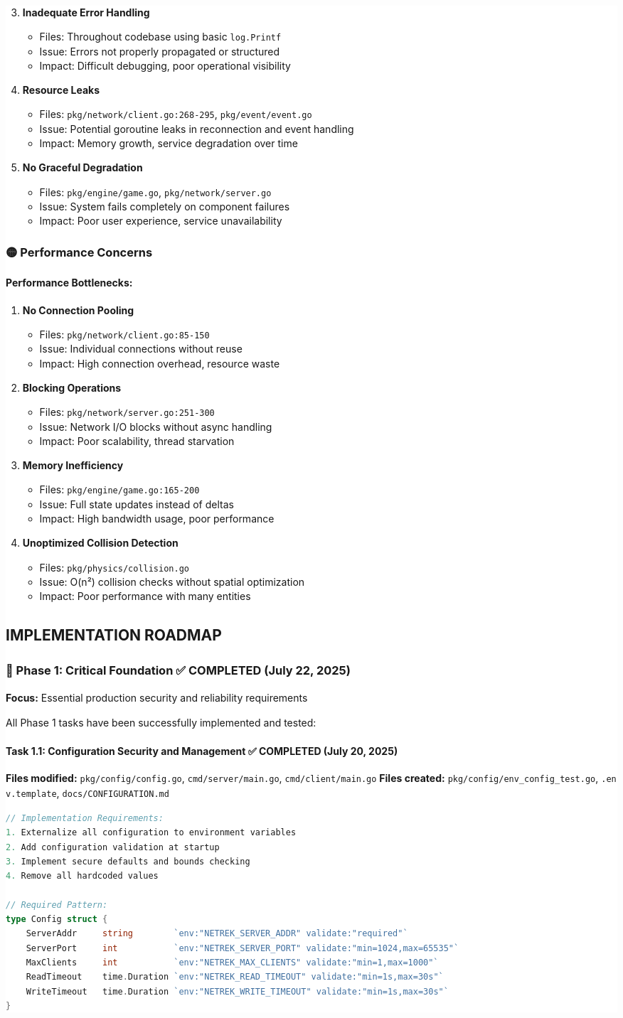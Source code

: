 3. **Inadequate Error Handling**
   - Files: Throughout codebase using basic `log.Printf`
   - Issue: Errors not properly propagated or structured
   - Impact: Difficult debugging, poor operational visibility

4. **Resource Leaks**
   - Files: `pkg/network/client.go:268-295`, `pkg/event/event.go`
   - Issue: Potential goroutine leaks in reconnection and event handling
   - Impact: Memory growth, service degradation over time

5. **No Graceful Degradation**
   - Files: `pkg/engine/game.go`, `pkg/network/server.go`
   - Issue: System fails completely on component failures
   - Impact: Poor user experience, service unavailability

### 🟡 Performance Concerns

#### Performance Bottlenecks:
1. **No Connection Pooling**
   - Files: `pkg/network/client.go:85-150`
   - Issue: Individual connections without reuse
   - Impact: High connection overhead, resource waste

2. **Blocking Operations**
   - Files: `pkg/network/server.go:251-300`
   - Issue: Network I/O blocks without async handling
   - Impact: Poor scalability, thread starvation

3. **Memory Inefficiency** 
   - Files: `pkg/engine/game.go:165-200`
   - Issue: Full state updates instead of deltas
   - Impact: High bandwidth usage, poor performance

4. **Unoptimized Collision Detection**
   - Files: `pkg/physics/collision.go`
   - Issue: O(n²) collision checks without spatial optimization
   - Impact: Poor performance with many entities

## IMPLEMENTATION ROADMAP

### 🎯 Phase 1: Critical Foundation ✅ **COMPLETED** (July 22, 2025)
**Focus:** Essential production security and reliability requirements

All Phase 1 tasks have been successfully implemented and tested:

#### Task 1.1: Configuration Security and Management ✅ COMPLETED (July 20, 2025)
**Files modified:** `pkg/config/config.go`, `cmd/server/main.go`, `cmd/client/main.go`
**Files created:** `pkg/config/env_config_test.go`, `.env.template`, `docs/CONFIGURATION.md`

```go
// Implementation Requirements:
1. Externalize all configuration to environment variables
2. Add configuration validation at startup  
3. Implement secure defaults and bounds checking
4. Remove all hardcoded values

// Required Pattern:
type Config struct {
    ServerAddr     string        `env:"NETREK_SERVER_ADDR" validate:"required"`
    ServerPort     int           `env:"NETREK_SERVER_PORT" validate:"min=1024,max=65535"`
    MaxClients     int           `env:"NETREK_MAX_CLIENTS" validate:"min=1,max=1000"`
    ReadTimeout    time.Duration `env:"NETREK_READ_TIMEOUT" validate:"min=1s,max=30s"`
    WriteTimeout   time.Duration `env:"NETREK_WRITE_TIMEOUT" validate:"min=1s,max=30s"`
}
```